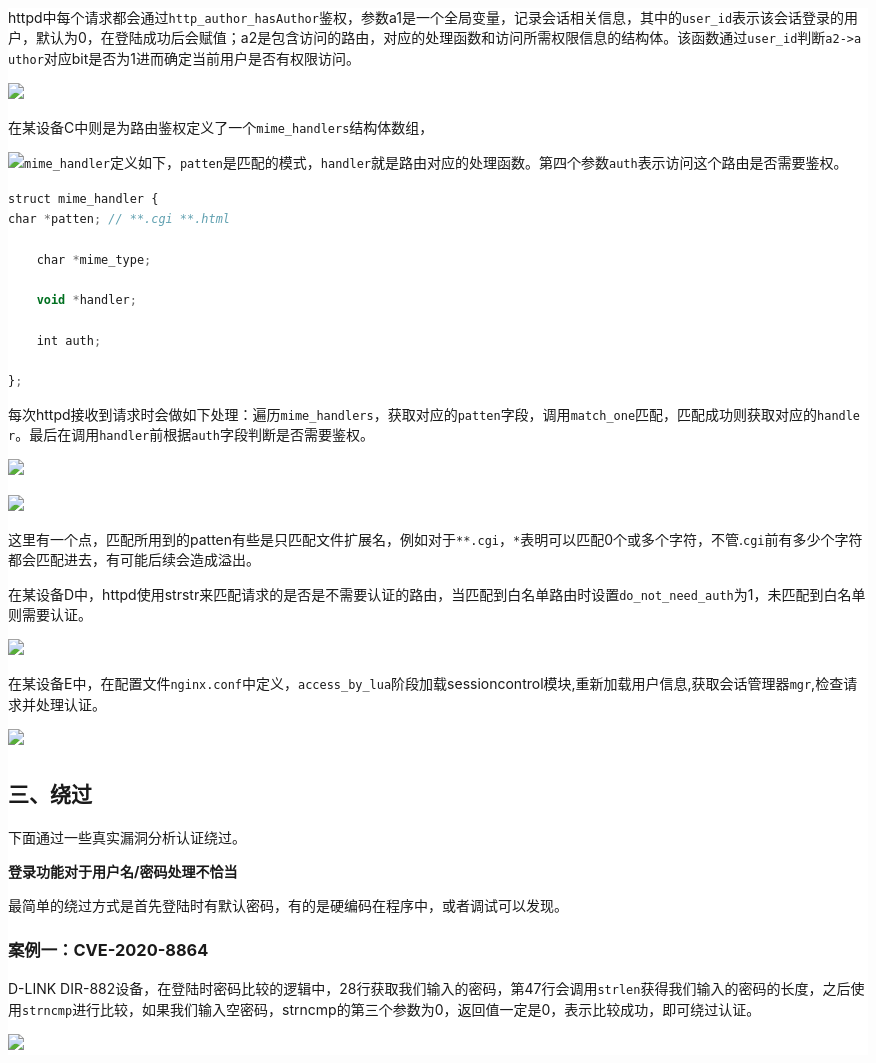 httpd中每个请求都会通过`http_author_hasAuthor`鉴权，参数a1是一个全局变量，记录会话相关信息，其中的`user_id`表示该会话登录的用户，默认为0，在登陆成功后会赋值；a2是包含访问的路由，对应的处理函数和访问所需权限信息的结构体。该函数通过`user_id`判断`a2->author`对应bit是否为1进而确定当前用户是否有权限访问。

 ![](/attachments/2023-11-22-analysis-of-authentication-bypass-vulnerabilities-in-IoT-devices/85ce2731-0e84-41e5-93fd-73d66f7971d7.png)

在某设备C中则是为路由鉴权定义了一个`mime_handlers`结构体数组，

 ![](/attachments/2023-11-22-analysis-of-authentication-bypass-vulnerabilities-in-IoT-devices/5f216007-6f1b-40cc-8c06-9d6a14d19ed7.png)`mime_handler`定义如下，`patten`是匹配的模式，`handler`就是路由对应的处理函数。第四个参数`auth`表示访问这个路由是否需要鉴权。

```javascript
struct mime_handler {
char *patten; // **.cgi **.html

    char *mime_type;

    void *handler;

    int auth;

};
```

 每次httpd接收到请求时会做如下处理：遍历`mime_handlers`，获取对应的`patten`字段，调用`match_one`匹配，匹配成功则获取对应的`handler`。最后在调用`handler`前根据`auth`字段判断是否需要鉴权。

 ![](/attachments/2023-11-22-analysis-of-authentication-bypass-vulnerabilities-in-IoT-devices/c2700e5f-1d11-45b5-87db-717715917324.png)

 ![](/attachments/2023-11-22-analysis-of-authentication-bypass-vulnerabilities-in-IoT-devices/964f4cac-a987-4ecb-9e31-80dceb644c85.png)

这里有一个点，匹配所用到的patten有些是只匹配文件扩展名，例如对于`**.cgi`，`*`表明可以匹配0个或多个字符，不管.`cgi`前有多少个字符都会匹配进去，有可能后续会造成溢出。

在某设备D中，httpd使用strstr来匹配请求的是否是不需要认证的路由，当匹配到白名单路由时设置`do_not_need_auth`为1，未匹配到白名单则需要认证。

 ![](/attachments/2023-11-22-analysis-of-authentication-bypass-vulnerabilities-in-IoT-devices/f9d05b8b-0332-4c06-8245-48fbbac9d24b.png)

在某设备E中，在配置文件`nginx.conf`中定义，`access_by_lua`阶段加载sessioncontrol模块,重新加载用户信息,获取会话管理器`mgr`,检查请求并处理认证。

 ![](/attachments/2023-11-22-analysis-of-authentication-bypass-vulnerabilities-in-IoT-devices/fc15972e-d080-41a0-aacc-fa140204638a.png)

## 三、绕过

下面通过一些真实漏洞分析认证绕过。

**登录功能对于用户名/密码处理不恰当**

最简单的绕过方式是首先登陆时有默认密码，有的是硬编码在程序中，或者调试可以发现。

### 案例一：CVE-2020-8864

D-LINK DIR-882设备，在登陆时密码比较的逻辑中，28行获取我们输入的密码，第47行会调用`strlen`获得我们输入的密码的长度，之后使用`strncmp`进行比较，如果我们输入空密码，strncmp的第三个参数为0，返回值一定是0，表示比较成功，即可绕过认证。

 ![](/attachments/2023-11-22-analysis-of-authentication-bypass-vulnerabilities-in-IoT-devices/400905a7-3c49-4f49-9641-b9a6a9d77896.png)
